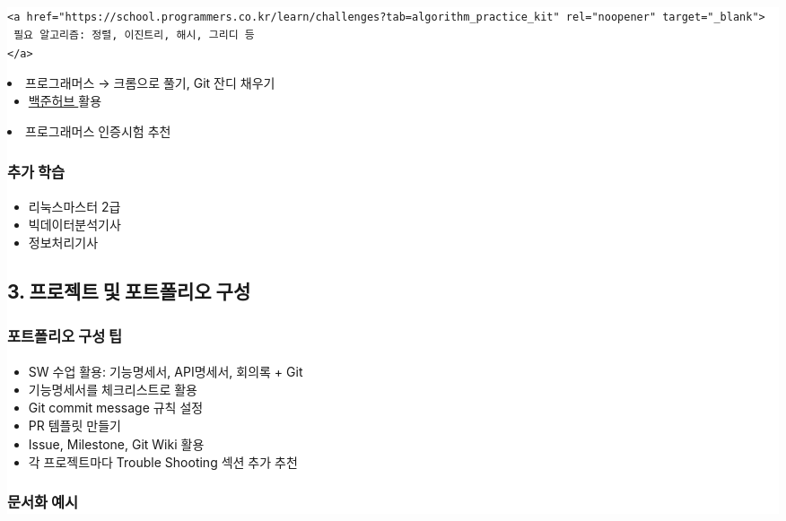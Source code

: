     <a href="https://school.programmers.co.kr/learn/challenges?tab=algorithm_practice_kit" rel="noopener" target="_blank">
     필요 알고리즘: 정렬, 이진트리, 해시, 그리디 등
    </a>
   </li>
   <li>
    프로그래머스 → 크롬으로 풀기, Git 잔디 채우기
    <ul data-ke-list-type="disc" style="list-style-type: disc;">
     <li>
      <a href="https://chromewebstore.google.com/detail/%EB%B0%B1%EC%A4%80%ED%97%88%EB%B8%8Cbaekjoonhub/ccammcjdkpgjmcpijpahlehmapgmphmk?hl=ko" rel="noopener" target="_blank">
       백준허브
      </a>
      활용
     </li>
    </ul>
   </li>
   <li>
    프로그래머스 인증시험 추천
   </li>
  </ul>
  <h3 data-ke-size="size23">
   추가 학습
  </h3>
  <ul data-ke-list-type="disc" style="list-style-type: disc;">
   <li>
    리눅스마스터 2급
   </li>
   <li>
    빅데이터분석기사
   </li>
   <li>
    정보처리기사
   </li>
  </ul>
  <h2 data-ke-size="size26">
   3. 프로젝트 및 포트폴리오 구성
  </h2>
  <h3 data-ke-size="size23">
   포트폴리오 구성 팁
  </h3>
  <ul data-ke-list-type="disc" style="list-style-type: disc;">
   <li>
    SW 수업 활용: 기능명세서, API명세서, 회의록 + Git
   </li>
   <li>
    기능명세서를 체크리스트로 활용
   </li>
   <li>
    Git commit message 규칙 설정
   </li>
   <li>
    PR 템플릿 만들기
   </li>
   <li>
    Issue, Milestone, Git Wiki 활용
   </li>
   <li>
    각 프로젝트마다 Trouble Shooting 섹션 추가 추천
   </li>
  </ul>
  <h3 data-ke-size="size23">
   문서화 예시
  </h3>